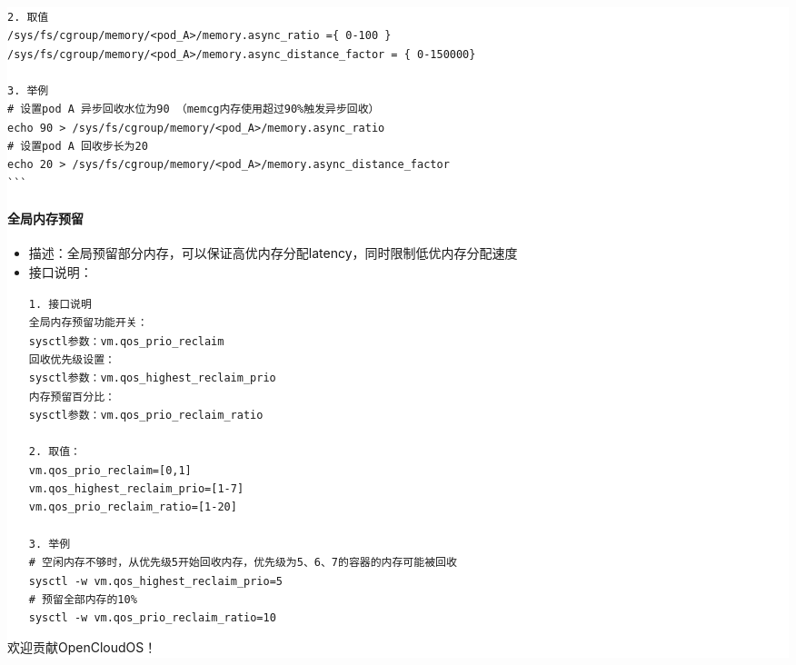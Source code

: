     2. 取值
    /sys/fs/cgroup/memory/<pod_A>/memory.async_ratio ={ 0-100 }
    /sys/fs/cgroup/memory/<pod_A>/memory.async_distance_factor = { 0-150000}

    3. 举例
    # 设置pod A 异步回收水位为90 （memcg内存使用超过90%触发异步回收）
    echo 90 > /sys/fs/cgroup/memory/<pod_A>/memory.async_ratio
    # 设置pod A 回收步长为20
    echo 20 > /sys/fs/cgroup/memory/<pod_A>/memory.async_distance_factor
    ```

#### 全局内存预留
- 描述：全局预留部分内存，可以保证高优内存分配latency，同时限制低优内存分配速度
- 接口说明：
    ```
    1. 接口说明
    全局内存预留功能开关：
    sysctl参数：vm.qos_prio_reclaim
    回收优先级设置：
    sysctl参数：vm.qos_highest_reclaim_prio
    内存预留百分比：
    sysctl参数：vm.qos_prio_reclaim_ratio

    2. 取值：
    vm.qos_prio_reclaim=[0,1]
    vm.qos_highest_reclaim_prio=[1-7]
    vm.qos_prio_reclaim_ratio=[1-20]

    3. 举例
    # 空闲内存不够时，从优先级5开始回收内存，优先级为5、6、7的容器的内存可能被回收
    sysctl -w vm.qos_highest_reclaim_prio=5
    # 预留全部内存的10%
    sysctl -w vm.qos_prio_reclaim_ratio=10
    ```


欢迎贡献OpenCloudOS！
